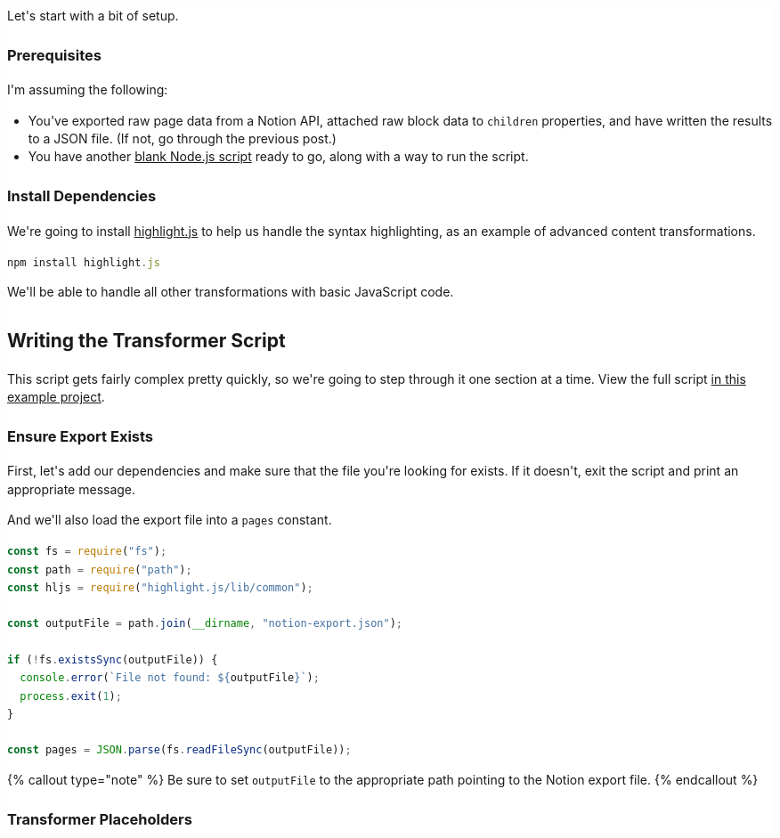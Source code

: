 Let's start with a bit of setup.

### Prerequisites

I'm assuming the following:

- You've exported raw page data from a Notion API, attached raw block data to `children` properties, and have written the results to a JSON file. (If not, go through the previous post.)
- You have another [blank Node.js script](/posts/new-javascript-project-setup/) ready to go, along with a way to run the script.

### Install Dependencies

We're going to install [highlight.js](https://highlightjs.org/) to help us handle the syntax highlighting, as an example of advanced content transformations.

```js
npm install highlight.js
```

We'll be able to handle all other transformations with basic JavaScript code.

## Writing the Transformer Script

This script gets fairly complex pretty quickly, so we're going to step through it one section at a time. View the full script [in this example project](https://github.com/seancdavis/notion-component-mapper/tree/main/04-transform-data).

### Ensure Export Exists

First, let's add our dependencies and make sure that the file you're looking for exists. If it doesn't, exit the script and print an appropriate message.

And we'll also load the export file into a `pages` constant.

```js
const fs = require("fs");
const path = require("path");
const hljs = require("highlight.js/lib/common");

const outputFile = path.join(__dirname, "notion-export.json");

if (!fs.existsSync(outputFile)) {
  console.error(`File not found: ${outputFile}`);
  process.exit(1);
}

const pages = JSON.parse(fs.readFileSync(outputFile));
```

{% callout type="note" %}
Be sure to set `outputFile` to the appropriate path pointing to the Notion export file.
{% endcallout %}

### Transformer Placeholders
